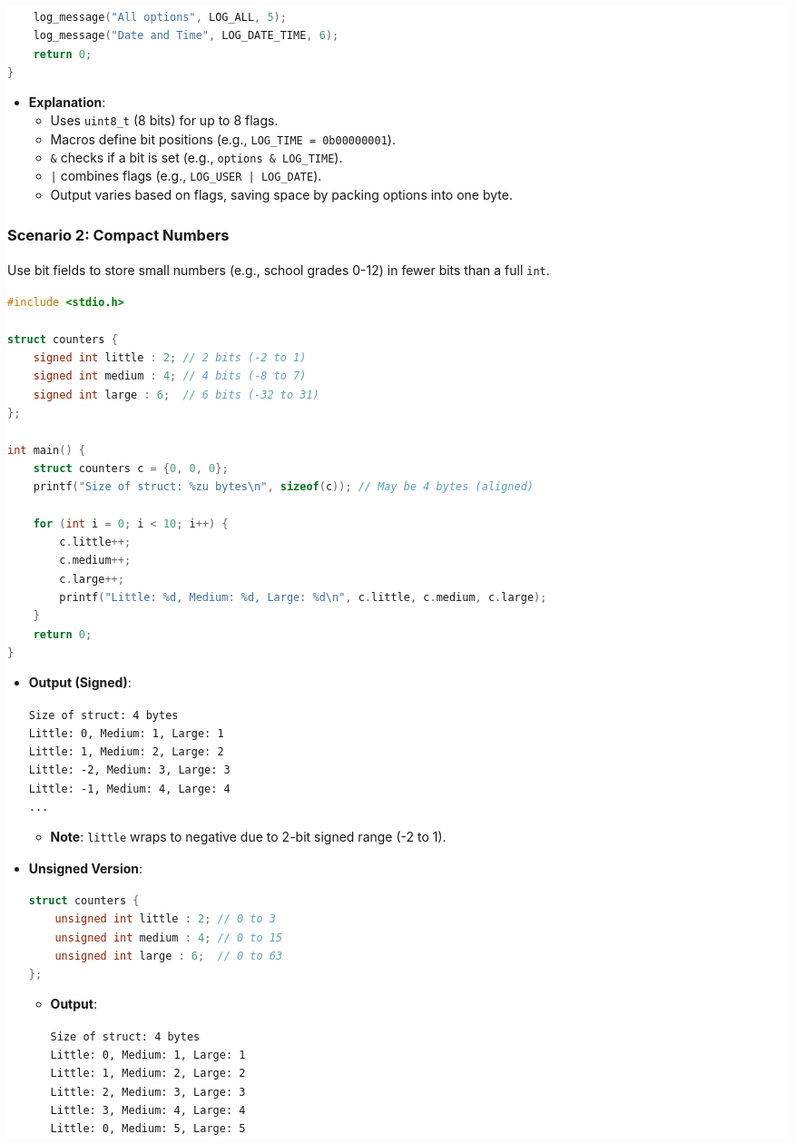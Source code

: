 ```c
    log_message("All options", LOG_ALL, 5);
    log_message("Date and Time", LOG_DATE_TIME, 6);
    return 0;
}
```

- **Explanation**:
  - Uses `uint8_t` (8 bits) for up to 8 flags.
  - Macros define bit positions (e.g., `LOG_TIME = 0b00000001`).
  - `&` checks if a bit is set (e.g., `options & LOG_TIME`).
  - `|` combines flags (e.g., `LOG_USER | LOG_DATE`).
  - Output varies based on flags, saving space by packing options into one byte.

### Scenario 2: Compact Numbers
Use bit fields to store small numbers (e.g., school grades 0-12) in fewer bits than a full `int`.

```c
#include <stdio.h>

struct counters {
    signed int little : 2; // 2 bits (-2 to 1)
    signed int medium : 4; // 4 bits (-8 to 7)
    signed int large : 6;  // 6 bits (-32 to 31)
};

int main() {
    struct counters c = {0, 0, 0};
    printf("Size of struct: %zu bytes\n", sizeof(c)); // May be 4 bytes (aligned)

    for (int i = 0; i < 10; i++) {
        c.little++;
        c.medium++;
        c.large++;
        printf("Little: %d, Medium: %d, Large: %d\n", c.little, c.medium, c.large);
    }
    return 0;
}
```

- **Output (Signed)**:
  ```
  Size of struct: 4 bytes
  Little: 0, Medium: 1, Large: 1
  Little: 1, Medium: 2, Large: 2
  Little: -2, Medium: 3, Large: 3
  Little: -1, Medium: 4, Large: 4
  ...
  ```
  - **Note**: `little` wraps to negative due to 2-bit signed range (-2 to 1).

- **Unsigned Version**:
  ```c
  struct counters {
      unsigned int little : 2; // 0 to 3
      unsigned int medium : 4; // 0 to 15
      unsigned int large : 6;  // 0 to 63
  };
  ```
  - **Output**:
    ```
    Size of struct: 4 bytes
    Little: 0, Medium: 1, Large: 1
    Little: 1, Medium: 2, Large: 2
    Little: 2, Medium: 3, Large: 3
    Little: 3, Medium: 4, Large: 4
    Little: 0, Medium: 5, Large: 5